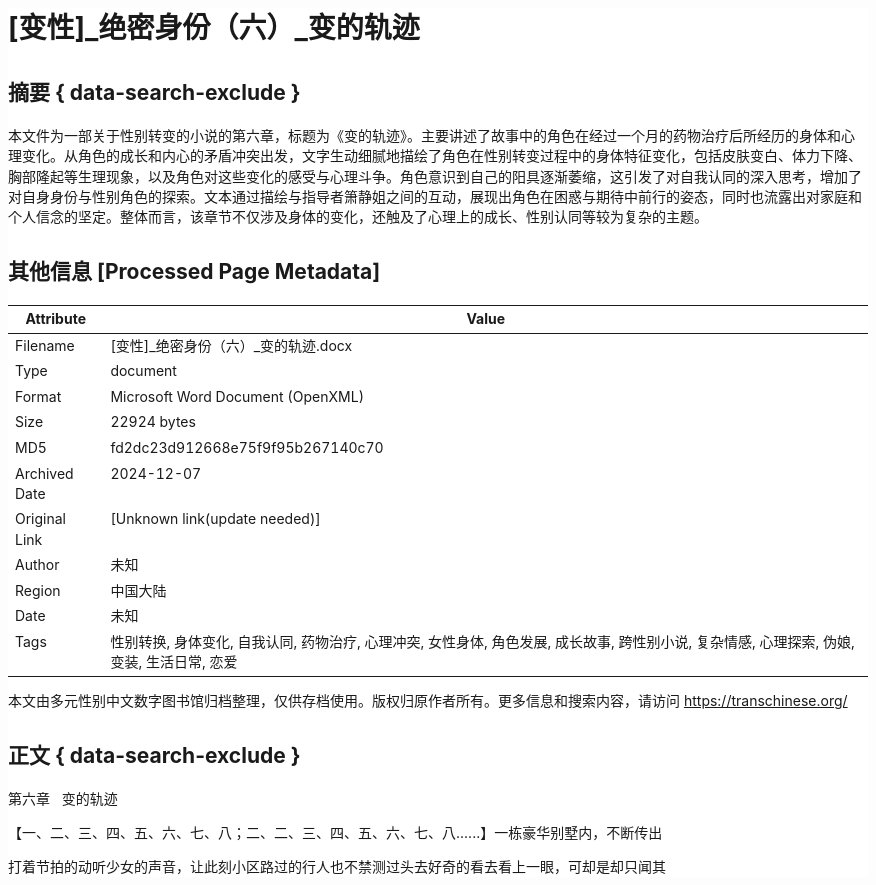 # [变性]_绝密身份（六）_变的轨迹



## 摘要  { data-search-exclude }


本文件为一部关于性别转变的小说的第六章，标题为《变的轨迹》。主要讲述了故事中的角色在经过一个月的药物治疗后所经历的身体和心理变化。从角色的成长和内心的矛盾冲突出发，文字生动细腻地描绘了角色在性别转变过程中的身体特征变化，包括皮肤变白、体力下降、胸部隆起等生理现象，以及角色对这些变化的感受与心理斗争。角色意识到自己的阳具逐渐萎缩，这引发了对自我认同的深入思考，增加了对自身身份与性别角色的探索。文本通过描绘与指导者箫静姐之间的互动，展现出角色在困惑与期待中前行的姿态，同时也流露出对家庭和个人信念的坚定。整体而言，该章节不仅涉及身体的变化，还触及了心理上的成长、性别认同等较为复杂的主题。



## 其他信息 [Processed Page Metadata]

| Attribute       | Value                                  |
|-----------------|----------------------------------------|
| Filename        | [变性]_绝密身份（六）_变的轨迹.docx                             |
| Type            | document                                 |
| Format          | Microsoft Word Document (OpenXML)                               |
| Size            | 22924 bytes                           |
| MD5             | fd2dc23d912668e75f9f95b267140c70                                  |
| Archived Date   | 2024-12-07                             |
| Original Link   | [Unknown link(update needed)]                         |
| Author          | 未知                               |
| Region          | 中国大陆                               |
| Date            | 未知                                 |
| Tags            | 性别转换, 身体变化, 自我认同, 药物治疗, 心理冲突, 女性身体, 角色发展, 成长故事, 跨性别小说, 复杂情感, 心理探索, 伪娘, 变装, 生活日常, 恋爱                                 |

本文由多元性别中文数字图书馆归档整理，仅供存档使用。版权归原作者所有。更多信息和搜索内容，请访问 <https://transchinese.org/>


## 正文 { data-search-exclude }


第六章   变的轨迹







【一、二、三、四、五、六、七、八；二、二、三、四、五、六、七、八......】一栋豪华别墅内，不断传出



打着节拍的动听少女的声音，让此刻小区路过的行人也不禁测过头去好奇的看去看上一眼，可却是却只闻其


